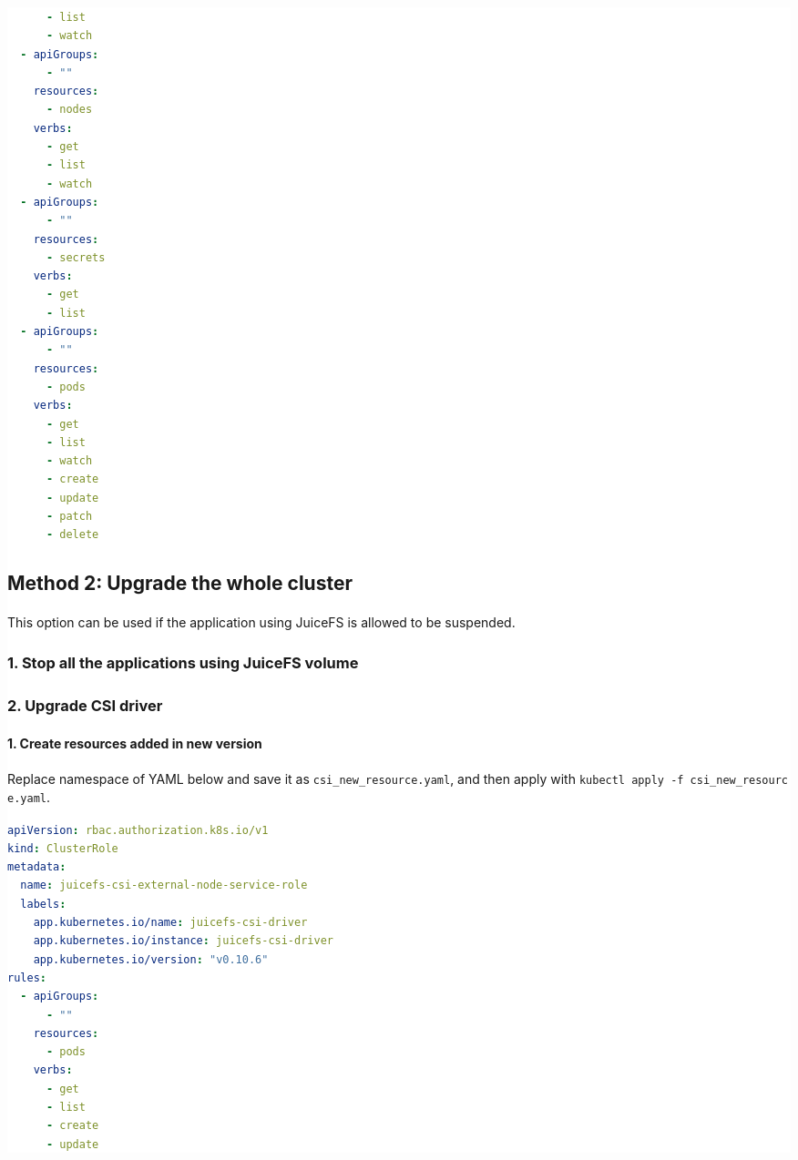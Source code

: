 ```yaml
      - list
      - watch
  - apiGroups:
      - ""
    resources:
      - nodes
    verbs:
      - get
      - list
      - watch
  - apiGroups:
      - ""
    resources:
      - secrets
    verbs:
      - get
      - list
  - apiGroups:
      - ""
    resources:
      - pods
    verbs:
      - get
      - list
      - watch
      - create
      - update
      - patch
      - delete
```

## Method 2: Upgrade the whole cluster

This option can be used if the application using JuiceFS is allowed to be suspended.

### 1. Stop all the applications using JuiceFS volume

### 2. Upgrade CSI driver

#### 1. Create resources added in new version

Replace namespace of YAML below and save it as `csi_new_resource.yaml`, and then apply with `kubectl apply -f csi_new_resource.yaml`.

```yaml
apiVersion: rbac.authorization.k8s.io/v1
kind: ClusterRole
metadata:
  name: juicefs-csi-external-node-service-role
  labels:
    app.kubernetes.io/name: juicefs-csi-driver
    app.kubernetes.io/instance: juicefs-csi-driver
    app.kubernetes.io/version: "v0.10.6"
rules:
  - apiGroups:
      - ""
    resources:
      - pods
    verbs:
      - get
      - list
      - create
      - update
```